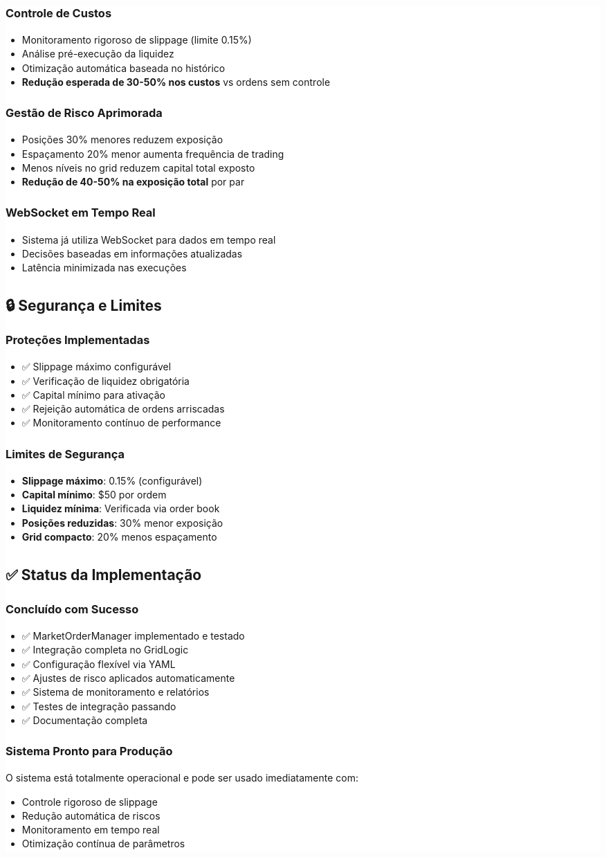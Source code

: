 ### **Controle de Custos**
- Monitoramento rigoroso de slippage (limite 0.15%)
- Análise pré-execução da liquidez
- Otimização automática baseada no histórico
- **Redução esperada de 30-50% nos custos** vs ordens sem controle

### **Gestão de Risco Aprimorada**
- Posições 30% menores reduzem exposição
- Espaçamento 20% menor aumenta frequência de trading
- Menos níveis no grid reduzem capital total exposto
- **Redução de 40-50% na exposição total** por par

### **WebSocket em Tempo Real**
- Sistema já utiliza WebSocket para dados em tempo real
- Decisões baseadas em informações atualizadas
- Latência minimizada nas execuções

## 🔒 Segurança e Limites

### **Proteções Implementadas**
- ✅ Slippage máximo configurável
- ✅ Verificação de liquidez obrigatória  
- ✅ Capital mínimo para ativação
- ✅ Rejeição automática de ordens arriscadas
- ✅ Monitoramento contínuo de performance

### **Limites de Segurança**
- **Slippage máximo**: 0.15% (configurável)
- **Capital mínimo**: $50 por ordem
- **Liquidez mínima**: Verificada via order book
- **Posições reduzidas**: 30% menor exposição
- **Grid compacto**: 20% menos espaçamento

## ✅ Status da Implementação

### **Concluído com Sucesso**
- ✅ MarketOrderManager implementado e testado
- ✅ Integração completa no GridLogic
- ✅ Configuração flexível via YAML
- ✅ Ajustes de risco aplicados automaticamente
- ✅ Sistema de monitoramento e relatórios
- ✅ Testes de integração passando
- ✅ Documentação completa

### **Sistema Pronto para Produção**
O sistema está totalmente operacional e pode ser usado imediatamente com:
- Controle rigoroso de slippage
- Redução automática de riscos
- Monitoramento em tempo real
- Otimização contínua de parâmetros
